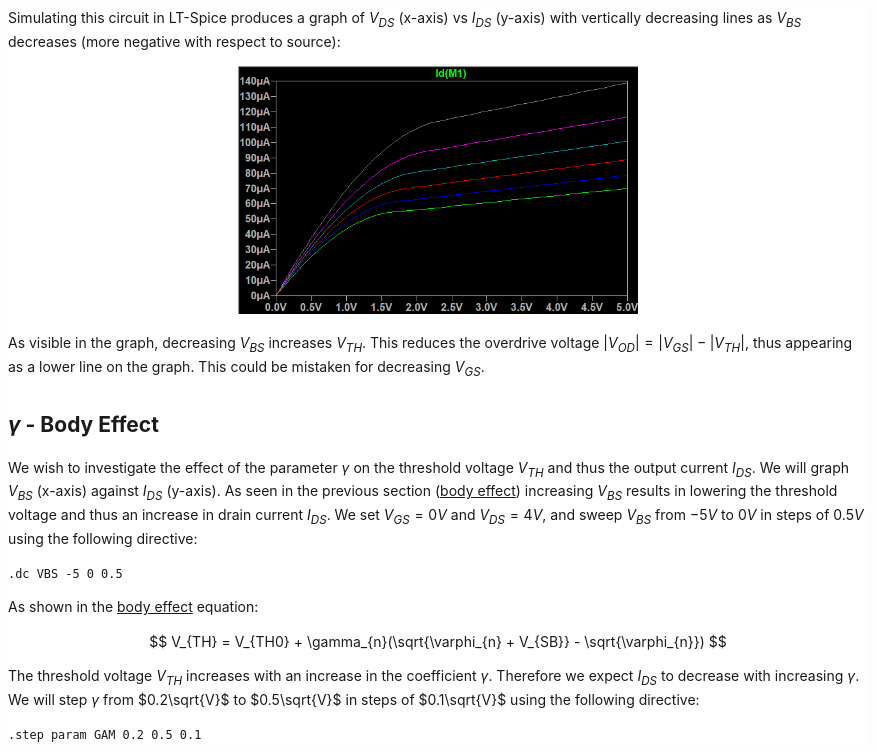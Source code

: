 Simulating this circuit in LT-Spice produces a graph of $V_{DS}$ (x-axis) vs $I_{DS}$ (y-axis) with vertically decreasing lines as $V_{BS}$ decreases (more negative with respect to source):

<p align="center">
    <img src="./BodyGraph.png" alt="MOSFET body effect output characteristic graph" width="400"/>
</p>

As visible in the graph, decreasing $V_{BS}$ increases $V_{TH}$. This reduces the overdrive voltage $|V_{OD}| = |V_{GS}| - |V_{TH}|$, thus appearing as a lower line on the graph. This could be mistaken for decreasing $V_{GS}$.

## $\gamma$ - Body Effect

We wish to investigate the effect of the parameter $\gamma$ on the threshold voltage $V_{TH}$ and thus the output current $I_{DS}$. We will graph $V_{BS}$ (x-axis) against $I_{DS}$ (y-axis). As seen in the previous section ([body effect](#body-effect)) increasing $V_{BS}$ results in lowering the threshold voltage and thus an increase in drain current $I_{DS}$. We set $V_{GS} = 0V$ and $V_{DS} = 4V$, and sweep $V_{BS}$ from $-5V$ to $0V$ in steps of $0.5V$ using the following directive:

```
.dc VBS -5 0 0.5
```

As shown in the [body effect](/Week1/IntroMOSFET.md#body-effect) equation:

$$
V_{TH} = V_{TH0} + \gamma_{n}(\sqrt{\varphi_{n} + V_{SB}} - \sqrt{\varphi_{n}})
$$

The threshold voltage $V_{TH}$ increases with an increase in the coefficient $\gamma$. Therefore we expect $I_{DS}$ to decrease with increasing $\gamma$. We will step $\gamma$ from $0.2\sqrt{V}$ to $0.5\sqrt{V}$ in steps of $0.1\sqrt{V}$ using the following directive:

```
.step param GAM 0.2 0.5 0.1
```
